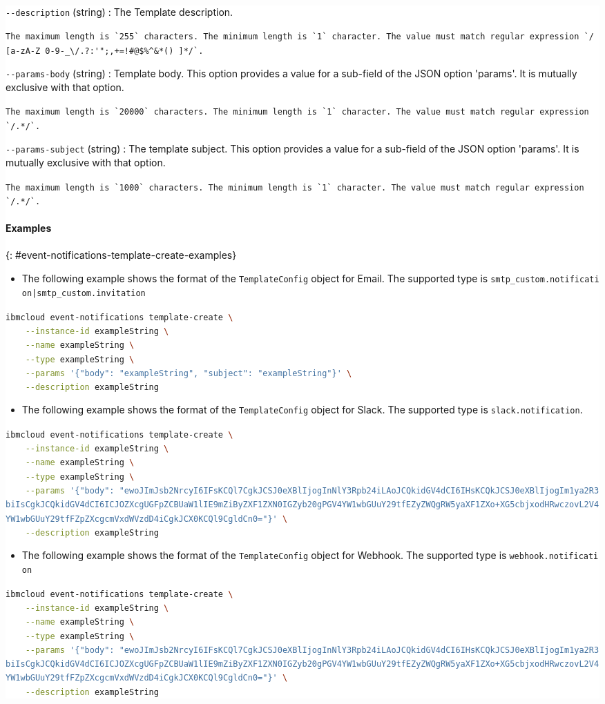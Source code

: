 `--description` (string)
:   The Template description.

    The maximum length is `255` characters. The minimum length is `1` character. The value must match regular expression `/[a-zA-Z 0-9-_\/.?:'";,+=!#@$%^&*() ]*/`.

`--params-body` (string)
:   Template body. This option provides a value for a sub-field of the JSON option 'params'. It is mutually exclusive with that option.

    The maximum length is `20000` characters. The minimum length is `1` character. The value must match regular expression `/.*/`.

`--params-subject` (string)
:   The template subject. This option provides a value for a sub-field of the JSON option 'params'. It is mutually exclusive with that option.

    The maximum length is `1000` characters. The minimum length is `1` character. The value must match regular expression `/.*/`.

#### Examples

{: #event-notifications-template-create-examples}

- The following example shows the format of the `TemplateConfig` object for Email. The supported type is `smtp_custom.notification|smtp_custom.invitation`

```sh
ibmcloud event-notifications template-create \
    --instance-id exampleString \
    --name exampleString \
    --type exampleString \
    --params '{"body": "exampleString", "subject": "exampleString"}' \
    --description exampleString
```

- The following example shows the format of the `TemplateConfig` object for Slack. The supported type is `slack.notification`.

```sh
ibmcloud event-notifications template-create \
    --instance-id exampleString \
    --name exampleString \
    --type exampleString \
    --params '{"body": "ewoJImJsb2NrcyI6IFsKCQl7CgkJCSJ0eXBlIjogInNlY3Rpb24iLAoJCQkidGV4dCI6IHsKCQkJCSJ0eXBlIjogIm1ya2R3biIsCgkJCQkidGV4dCI6ICJOZXcgUGFpZCBUaW1lIE9mZiByZXF1ZXN0IGZyb20gPGV4YW1wbGUuY29tfEZyZWQgRW5yaXF1ZXo+XG5cbjxodHRwczovL2V4YW1wbGUuY29tfFZpZXcgcmVxdWVzdD4iCgkJCX0KCQl9CgldCn0="}' \
    --description exampleString
```

- The following example shows the format of the `TemplateConfig` object for Webhook. The supported type is `webhook.notification`

```sh
ibmcloud event-notifications template-create \
    --instance-id exampleString \
    --name exampleString \
    --type exampleString \
    --params '{"body": "ewoJImJsb2NrcyI6IFsKCQl7CgkJCSJ0eXBlIjogInNlY3Rpb24iLAoJCQkidGV4dCI6IHsKCQkJCSJ0eXBlIjogIm1ya2R3biIsCgkJCQkidGV4dCI6ICJOZXcgUGFpZCBUaW1lIE9mZiByZXF1ZXN0IGZyb20gPGV4YW1wbGUuY29tfEZyZWQgRW5yaXF1ZXo+XG5cbjxodHRwczovL2V4YW1wbGUuY29tfFZpZXcgcmVxdWVzdD4iCgkJCX0KCQl9CgldCn0="}' \
    --description exampleString
```

